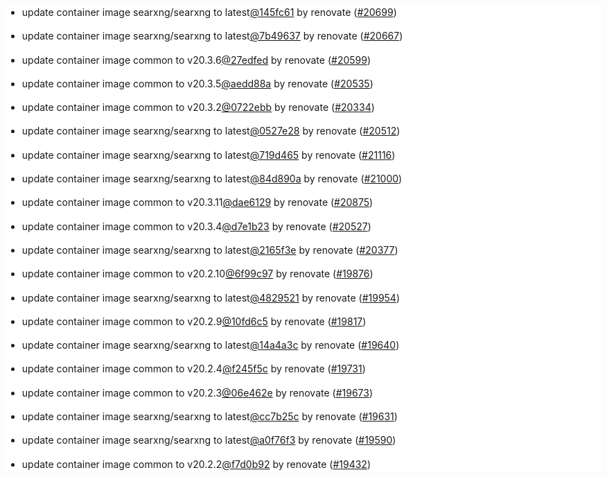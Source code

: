 - update container image searxng/searxng to latest[@145fc61](https://github.com/145fc61) by renovate ([#20699](https://github.com/truecharts/charts/issues/20699))

- update container image searxng/searxng to latest[@7b49637](https://github.com/7b49637) by renovate ([#20667](https://github.com/truecharts/charts/issues/20667))

- update container image common to v20.3.6[@27edfed](https://github.com/27edfed) by renovate ([#20599](https://github.com/truecharts/charts/issues/20599))

- update container image common to v20.3.5[@aedd88a](https://github.com/aedd88a) by renovate ([#20535](https://github.com/truecharts/charts/issues/20535))

- update container image common to v20.3.2[@0722ebb](https://github.com/0722ebb) by renovate ([#20334](https://github.com/truecharts/charts/issues/20334))

- update container image searxng/searxng to latest[@0527e28](https://github.com/0527e28) by renovate ([#20512](https://github.com/truecharts/charts/issues/20512))

- update container image searxng/searxng to latest[@719d465](https://github.com/719d465) by renovate ([#21116](https://github.com/truecharts/charts/issues/21116))

- update container image searxng/searxng to latest[@84d890a](https://github.com/84d890a) by renovate ([#21000](https://github.com/truecharts/charts/issues/21000))

- update container image common to v20.3.11[@dae6129](https://github.com/dae6129) by renovate ([#20875](https://github.com/truecharts/charts/issues/20875))

- update container image common to v20.3.4[@d7e1b23](https://github.com/d7e1b23) by renovate ([#20527](https://github.com/truecharts/charts/issues/20527))

- update container image searxng/searxng to latest[@2165f3e](https://github.com/2165f3e) by renovate ([#20377](https://github.com/truecharts/charts/issues/20377))

- update container image common to v20.2.10[@6f99c97](https://github.com/6f99c97) by renovate ([#19876](https://github.com/truecharts/charts/issues/19876))

- update container image searxng/searxng to latest[@4829521](https://github.com/4829521) by renovate ([#19954](https://github.com/truecharts/charts/issues/19954))

- update container image common to v20.2.9[@10fd6c5](https://github.com/10fd6c5) by renovate ([#19817](https://github.com/truecharts/charts/issues/19817))

- update container image searxng/searxng to latest[@14a4a3c](https://github.com/14a4a3c) by renovate ([#19640](https://github.com/truecharts/charts/issues/19640))

- update container image common to v20.2.4[@f245f5c](https://github.com/f245f5c) by renovate ([#19731](https://github.com/truecharts/charts/issues/19731))

- update container image common to v20.2.3[@06e462e](https://github.com/06e462e) by renovate ([#19673](https://github.com/truecharts/charts/issues/19673))

- update container image searxng/searxng to latest[@cc7b25c](https://github.com/cc7b25c) by renovate ([#19631](https://github.com/truecharts/charts/issues/19631))

- update container image searxng/searxng to latest[@a0f76f3](https://github.com/a0f76f3) by renovate ([#19590](https://github.com/truecharts/charts/issues/19590))

- update container image common to v20.2.2[@f7d0b92](https://github.com/f7d0b92) by renovate ([#19432](https://github.com/truecharts/charts/issues/19432))
